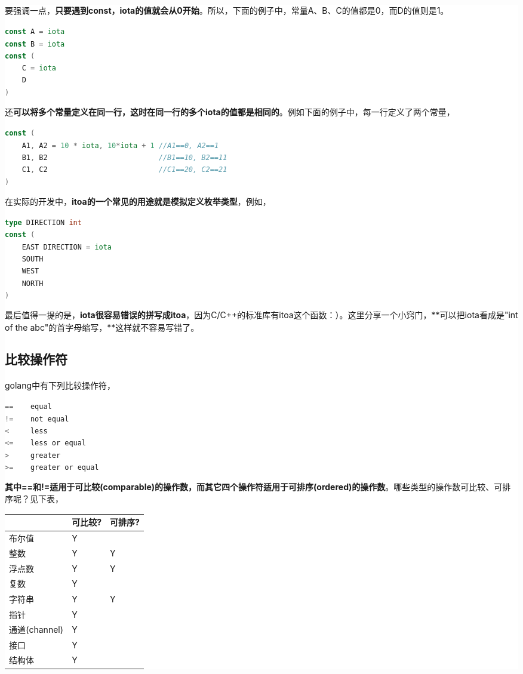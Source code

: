 要强调一点，**只要遇到const，iota的值就会从0开始**。所以，下面的例子中，常量A、B、C的值都是0，而D的值则是1。

```go
const A = iota
const B = iota
const ( 
    C = iota  
    D
)
```

还**可以将多个常量定义在同一行，这时在同一行的多个iota的值都是相同的**。例如下面的例子中，每一行定义了两个常量，

```go
const (  
    A1, A2 = 10 * iota, 10*iota + 1 //A1==0, A2==1  
    B1, B2                          //B1==10, B2==11 
    C1, C2                          //C1==20, C2==21
)
```

在实际的开发中，**itoa的一个常见的用途就是模拟定义枚举类型**，例如，


```go
type DIRECTION int
const (  
    EAST DIRECTION = iota 
    SOUTH 
    WEST 
    NORTH
)
```

最后值得一提的是，**iota很容易错误的拼写成itoa**，因为C/C++的标准库有itoa这个函数：）。这里分享一个小窍门，**可以把iota看成是"int of the abc"的首字母缩写，**这样就不容易写错了。

## **比较操作符**

golang中有下列比较操作符，


```go
==    equal
!=    not equal
<     less
<=    less or equal
>     greater
>=    greater or equal
```

**其中==和!=适用于可比较(comparable)的操作数，而其它四个操作符适用于可排序(ordered)的操作数**。哪些类型的操作数可比较、可排序呢？见下表，

|               | 可比较? | 可排序? |
| ------------- | ------- | ------- |
| 布尔值        | Y       |         |
| 整数          | Y       | Y       |
| 浮点数        | Y       | Y       |
| 复数          | Y       |         |
| 字符串        | Y       | Y       |
| 指针          | Y       |         |
| 通道(channel) | Y       |         |
| 接口          | Y       |         |
| 结构体        | Y       |         |